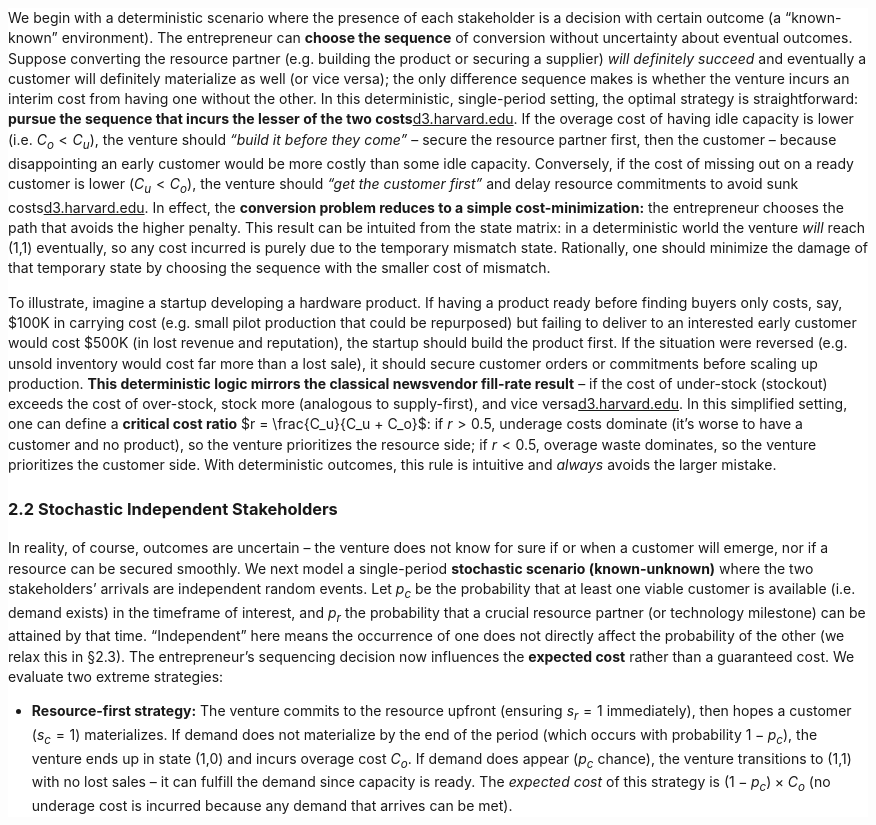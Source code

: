 We begin with a deterministic scenario where the presence of each stakeholder is a decision with certain outcome (a “known-known” environment). The entrepreneur can **choose the sequence** of conversion without uncertainty about eventual outcomes. Suppose converting the resource partner (e.g. building the product or securing a supplier) _will definitely succeed_ and eventually a customer will definitely materialize as well (or vice versa); the only difference sequence makes is whether the venture incurs an interim cost from having one without the other. In this deterministic, single-period setting, the optimal strategy is straightforward: **pursue the sequence that incurs the lesser of the two costs**[d3.harvard.edu](https://d3.harvard.edu/platform-rctom/submission/webvans-demise-or-when-technology-fails-to-meet-operations/#:~:text=Although%20some%20analysts%20argue%20that,realized%20that%20people%20find%20too). If the overage cost of having idle capacity is lower (i.e. $C_o < C_u$), the venture should _“build it before they come”_ – secure the resource partner first, then the customer – because disappointing an early customer would be more costly than some idle capacity. Conversely, if the cost of missing out on a ready customer is lower ($C_u < C_o$), the venture should _“get the customer first”_ and delay resource commitments to avoid sunk costs[d3.harvard.edu](https://d3.harvard.edu/platform-rctom/submission/webvans-demise-or-when-technology-fails-to-meet-operations/#:~:text=Although%20some%20analysts%20argue%20that,realized%20that%20people%20find%20too). In effect, the **conversion problem reduces to a simple cost-minimization:** the entrepreneur chooses the path that avoids the higher penalty. This result can be intuited from the state matrix: in a deterministic world the venture _will_ reach (1,1) eventually, so any cost incurred is purely due to the temporary mismatch state. Rationally, one should minimize the damage of that temporary state by choosing the sequence with the smaller cost of mismatch.

To illustrate, imagine a startup developing a hardware product. If having a product ready before finding buyers only costs, say, $100K in carrying cost (e.g. small pilot production that could be repurposed) but failing to deliver to an interested early customer would cost $500K (in lost revenue and reputation), the startup should build the product first. If the situation were reversed (e.g. unsold inventory would cost far more than a lost sale), it should secure customer orders or commitments before scaling up production. **This deterministic logic mirrors the classical newsvendor fill-rate result** – if the cost of under-stock (stockout) exceeds the cost of over-stock, stock more (analogous to supply-first), and vice versa[d3.harvard.edu](https://d3.harvard.edu/platform-rctom/submission/webvans-demise-or-when-technology-fails-to-meet-operations/#:~:text=Although%20some%20analysts%20argue%20that,realized%20that%20people%20find%20too). In this simplified setting, one can define a **critical cost ratio** $r = \frac{C_u}{C_u + C_o}$: if $r > 0.5$, underage costs dominate (it’s worse to have a customer and no product), so the venture prioritizes the resource side; if $r < 0.5$, overage waste dominates, so the venture prioritizes the customer side. With deterministic outcomes, this rule is intuitive and _always_ avoids the larger mistake.

### 2.2 Stochastic Independent Stakeholders

In reality, of course, outcomes are uncertain – the venture does not know for sure if or when a customer will emerge, nor if a resource can be secured smoothly. We next model a single-period **stochastic scenario (known-unknown)** where the two stakeholders’ arrivals are independent random events. Let $p_c$ be the probability that at least one viable customer is available (i.e. demand exists) in the timeframe of interest, and $p_r$ the probability that a crucial resource partner (or technology milestone) can be attained by that time. “Independent” here means the occurrence of one does not directly affect the probability of the other (we relax this in §2.3). The entrepreneur’s sequencing decision now influences the **expected cost** rather than a guaranteed cost. We evaluate two extreme strategies:

- **Resource-first strategy:** The venture commits to the resource upfront (ensuring $s_r=1$ immediately), then hopes a customer ($s_c=1$) materializes. If demand does not materialize by the end of the period (which occurs with probability $1 - p_c$), the venture ends up in state (1,0) and incurs overage cost $C_o$. If demand does appear ($p_c$ chance), the venture transitions to (1,1) with no lost sales – it can fulfill the demand since capacity is ready. The _expected cost_ of this strategy is $(1 - p_c) \times C_o$ (no underage cost is incurred because any demand that arrives can be met).
    